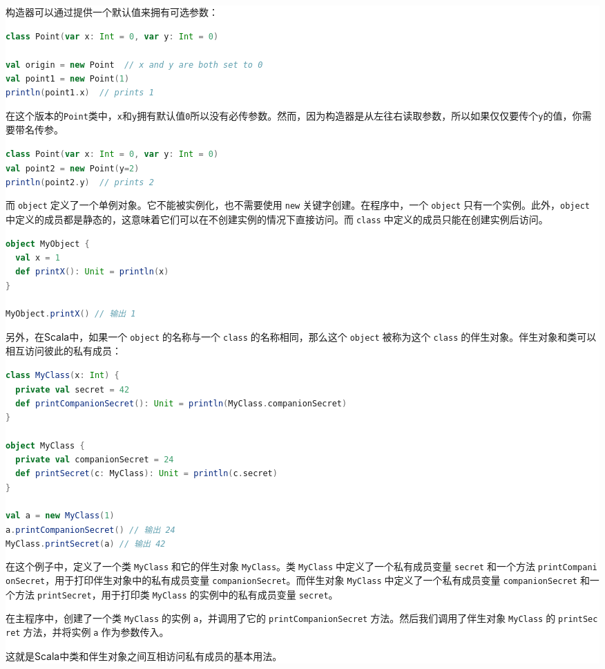构造器可以通过提供一个默认值来拥有可选参数：

```scala
class Point(var x: Int = 0, var y: Int = 0)

val origin = new Point  // x and y are both set to 0
val point1 = new Point(1)
println(point1.x)  // prints 1
```

在这个版本的`Point`类中，`x`和`y`拥有默认值`0`所以没有必传参数。然而，因为构造器是从左往右读取参数，所以如果仅仅要传个`y`的值，你需要带名传参。

```scala
class Point(var x: Int = 0, var y: Int = 0)
val point2 = new Point(y=2)
println(point2.y)  // prints 2
```

而 `object` 定义了一个单例对象。它不能被实例化，也不需要使用 `new` 关键字创建。在程序中，一个 `object` 只有一个实例。此外，`object` 中定义的成员都是静态的，这意味着它们可以在不创建实例的情况下直接访问。而 `class` 中定义的成员只能在创建实例后访问。

```scala
object MyObject {
  val x = 1
  def printX(): Unit = println(x)
}

MyObject.printX() // 输出 1
```

另外，在Scala中，如果一个 `object` 的名称与一个 `class` 的名称相同，那么这个 `object` 被称为这个 `class` 的伴生对象。伴生对象和类可以相互访问彼此的私有成员：

```scala
class MyClass(x: Int) {
  private val secret = 42
  def printCompanionSecret(): Unit = println(MyClass.companionSecret)
}

object MyClass {
  private val companionSecret = 24
  def printSecret(c: MyClass): Unit = println(c.secret)
}

val a = new MyClass(1)
a.printCompanionSecret() // 输出 24
MyClass.printSecret(a) // 输出 42
```

在这个例子中，定义了一个类 `MyClass` 和它的伴生对象 `MyClass`。类 `MyClass` 中定义了一个私有成员变量 `secret` 和一个方法 `printCompanionSecret`，用于打印伴生对象中的私有成员变量 `companionSecret`。而伴生对象 `MyClass` 中定义了一个私有成员变量 `companionSecret` 和一个方法 `printSecret`，用于打印类 `MyClass` 的实例中的私有成员变量 `secret`。

在主程序中，创建了一个类 `MyClass` 的实例 `a`，并调用了它的 `printCompanionSecret` 方法。然后我们调用了伴生对象 `MyClass` 的 `printSecret` 方法，并将实例 `a` 作为参数传入。

这就是Scala中类和伴生对象之间互相访问私有成员的基本用法。
